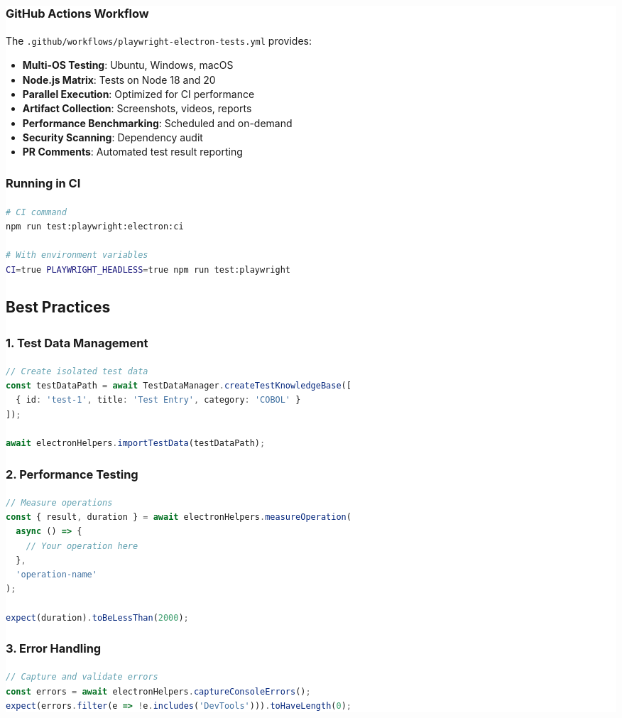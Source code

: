 ### GitHub Actions Workflow

The `.github/workflows/playwright-electron-tests.yml` provides:

- **Multi-OS Testing**: Ubuntu, Windows, macOS
- **Node.js Matrix**: Tests on Node 18 and 20
- **Parallel Execution**: Optimized for CI performance
- **Artifact Collection**: Screenshots, videos, reports
- **Performance Benchmarking**: Scheduled and on-demand
- **Security Scanning**: Dependency audit
- **PR Comments**: Automated test result reporting

### Running in CI

```bash
# CI command
npm run test:playwright:electron:ci

# With environment variables
CI=true PLAYWRIGHT_HEADLESS=true npm run test:playwright
```

## Best Practices

### 1. Test Data Management

```typescript
// Create isolated test data
const testDataPath = await TestDataManager.createTestKnowledgeBase([
  { id: 'test-1', title: 'Test Entry', category: 'COBOL' }
]);

await electronHelpers.importTestData(testDataPath);
```

### 2. Performance Testing

```typescript
// Measure operations
const { result, duration } = await electronHelpers.measureOperation(
  async () => {
    // Your operation here
  },
  'operation-name'
);

expect(duration).toBeLessThan(2000);
```

### 3. Error Handling

```typescript
// Capture and validate errors
const errors = await electronHelpers.captureConsoleErrors();
expect(errors.filter(e => !e.includes('DevTools'))).toHaveLength(0);
```
